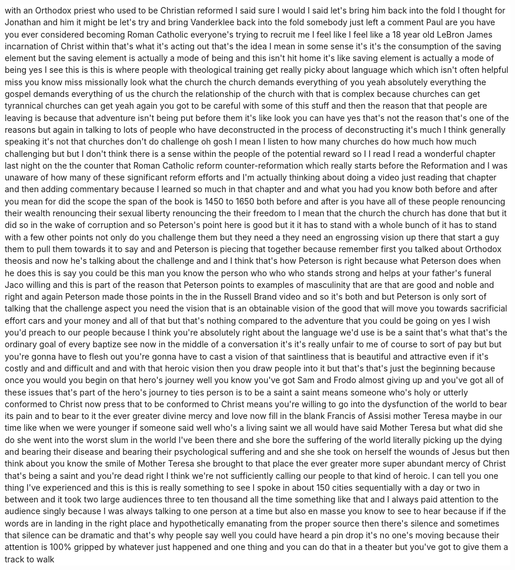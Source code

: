 with an Orthodox priest who used to be Christian reformed I said sure I would I said let's bring him back into the fold I thought for Jonathan and him it might be let's try and bring Vanderklee back into the fold somebody just left a comment Paul are you have you ever considered becoming Roman Catholic everyone's trying to recruit me I feel like I feel like a 18 year old LeBron James incarnation of Christ within that's what it's acting out that's the idea I mean in some sense it's it's the consumption of the saving element but the saving element is actually a mode of being and this isn't hit home it's like saving element is actually a mode of being yes I see this is this is where people with theological training get really picky about language which which isn't often helpful miss you know miss missionally look what the church the church demands everything of you yeah absolutely everything the gospel demands everything of us the church the relationship of the church with that is complex because churches can get tyrannical churches can get yeah again you got to be careful with some of this stuff and then the reason that that people are leaving is because that adventure isn't being put before them it's like look you can have yes that's not the reason that's one of the reasons but again in talking to lots of people who have deconstructed in the process of deconstructing it's much I think generally speaking it's not that churches don't do challenge oh gosh I mean I listen to how many churches do how much how much challenging but but I don't think there is a sense within the people of the potential reward so I I read I read a wonderful chapter last night on the the counter that Roman Catholic reform counter-reformation which really starts before the Reformation and I was unaware of how many of these significant reform efforts and I'm actually thinking about doing a video just reading that chapter and then adding commentary because I learned so much in that chapter and and what you had you know both before and after you mean for did the scope the span of the book is 1450 to 1650 both before and after is you have all of these people renouncing their wealth renouncing their sexual liberty renouncing the their freedom to I mean that the church the church has done that but it did so in the wake of corruption and so Peterson's point here is good but it it has to stand with a whole bunch of it has to stand with a few other points not only do you challenge them but they need a they need an engrossing vision up there that start a guy them to pull them towards it to say and and Peterson is piecing that together because remember first you talked about Orthodox theosis and now he's talking about the challenge and and I think that's how Peterson is right because what Peterson does when he does this is say you could be this man you know the person who who who stands strong and helps at your father's funeral Jaco willing and this is part of the reason that Peterson points to examples of masculinity that are that are good and noble and right and again Peterson made those points in the in the Russell Brand video and so it's both and but Peterson is only sort of talking that the challenge aspect you need the vision that is an obtainable vision of the good that will move you towards sacrificial effort cars and your money and all of that but that's nothing compared to the adventure that you could be going on yes I wish you'd preach to our people because I think you're absolutely right about the language we'd use is be a saint that's what that's the ordinary goal of every baptize see now in the middle of a conversation it's it's really unfair to me of course to sort of pay but but you're gonna have to flesh out you're gonna have to cast a vision of that saintliness that is beautiful and attractive even if it's costly and and difficult and and with that heroic vision then you draw people into it but that's that's just the beginning because once you would you begin on that hero's journey well you know you've got Sam and Frodo almost giving up and you've got all of these issues that's part of the hero's journey to ties person is to be a saint a saint means someone who's holy or utterly conformed to Christ now press that to be conformed to Christ means you're willing to go into the dysfunction of the world to bear its pain and to bear to it the ever greater divine mercy and love now fill in the blank Francis of Assisi mother Teresa maybe in our time like when we were younger if someone said well who's a living saint we all would have said Mother Teresa but what did she do she went into the worst slum in the world I've been there and she bore the suffering of the world literally picking up the dying and bearing their disease and bearing their psychological suffering and and she she took on herself the wounds of Jesus but then think about you know the smile of Mother Teresa she brought to that place the ever greater more super abundant mercy of Christ that's being a saint and you're dead right I think we're not sufficiently calling our people to that kind of heroic. I can tell you one thing I've experienced and this is this is really something to see I spoke in about 150 cities sequentially with a day or two in between and it took two large audiences three to ten thousand all the time something like that and I always paid attention to the audience singly because I was always talking to one person at a time but also en masse you know to see to hear because if if the words are in landing in the right place and hypothetically emanating from the proper source then there's silence and sometimes that silence can be dramatic and that's why people say well you could have heard a pin drop it's no one's moving because their attention is 100% gripped by whatever just happened and one thing and you can do that in a theater but you've got to give them a track to walk